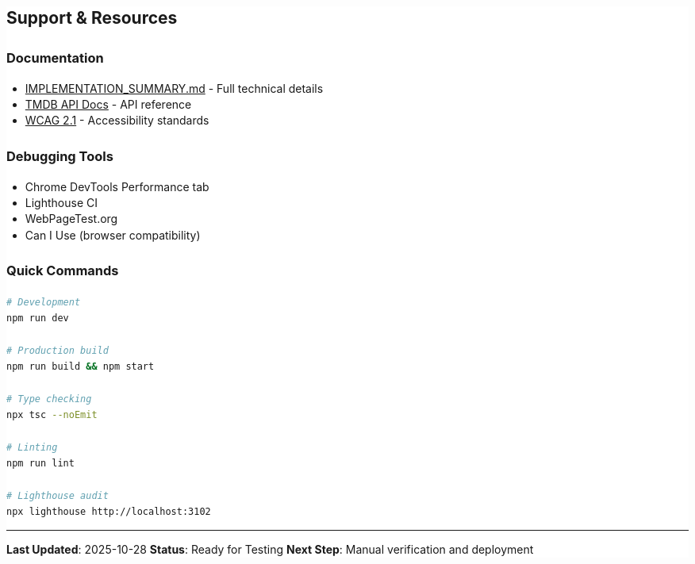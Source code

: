 
## Support & Resources

### Documentation
- [IMPLEMENTATION_SUMMARY.md](./IMPLEMENTATION_SUMMARY.md) - Full technical details
- [TMDB API Docs](https://developers.themoviedb.org/3) - API reference
- [WCAG 2.1](https://www.w3.org/WAI/WCAG21/) - Accessibility standards

### Debugging Tools
- Chrome DevTools Performance tab
- Lighthouse CI
- WebPageTest.org
- Can I Use (browser compatibility)

### Quick Commands
```bash
# Development
npm run dev

# Production build
npm run build && npm start

# Type checking
npx tsc --noEmit

# Linting
npm run lint

# Lighthouse audit
npx lighthouse http://localhost:3102
```

---

**Last Updated**: 2025-10-28
**Status**: Ready for Testing
**Next Step**: Manual verification and deployment
